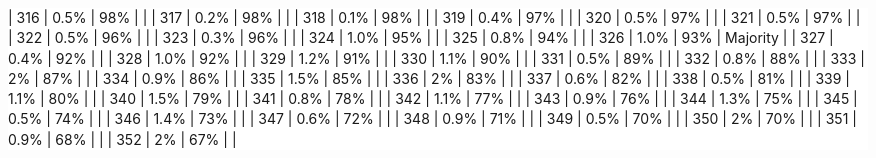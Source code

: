 | 316 | 0.5% | 98% |  |
| 317 | 0.2% | 98% |  |
| 318 | 0.1% | 98% |  |
| 319 | 0.4% | 97% |  |
| 320 | 0.5% | 97% |  |
| 321 | 0.5% | 97% |  |
| 322 | 0.5% | 96% |  |
| 323 | 0.3% | 96% |  |
| 324 | 1.0% | 95% |  |
| 325 | 0.8% | 94% |  |
| 326 | 1.0% | 93% | Majority |
| 327 | 0.4% | 92% |  |
| 328 | 1.0% | 92% |  |
| 329 | 1.2% | 91% |  |
| 330 | 1.1% | 90% |  |
| 331 | 0.5% | 89% |  |
| 332 | 0.8% | 88% |  |
| 333 | 2% | 87% |  |
| 334 | 0.9% | 86% |  |
| 335 | 1.5% | 85% |  |
| 336 | 2% | 83% |  |
| 337 | 0.6% | 82% |  |
| 338 | 0.5% | 81% |  |
| 339 | 1.1% | 80% |  |
| 340 | 1.5% | 79% |  |
| 341 | 0.8% | 78% |  |
| 342 | 1.1% | 77% |  |
| 343 | 0.9% | 76% |  |
| 344 | 1.3% | 75% |  |
| 345 | 0.5% | 74% |  |
| 346 | 1.4% | 73% |  |
| 347 | 0.6% | 72% |  |
| 348 | 0.9% | 71% |  |
| 349 | 0.5% | 70% |  |
| 350 | 2% | 70% |  |
| 351 | 0.9% | 68% |  |
| 352 | 2% | 67% |  |